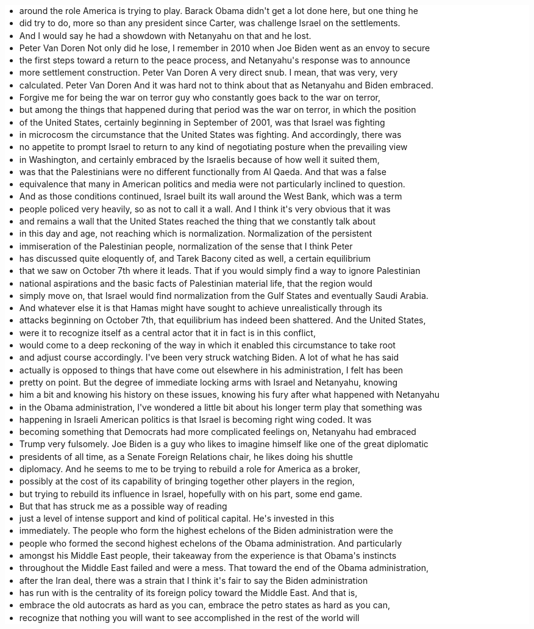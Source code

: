 *  around the role America is trying to play. Barack Obama didn't get a lot done here, but one thing he
*  did try to do, more so than any president since Carter, was challenge Israel on the settlements.
*  And I would say he had a showdown with Netanyahu on that and he lost.
*  Peter Van Doren Not only did he lose, I remember in 2010 when Joe Biden went as an envoy to secure
*  the first steps toward a return to the peace process, and Netanyahu's response was to announce
*  more settlement construction. Peter Van Doren A very direct snub. I mean, that was very, very
*  calculated. Peter Van Doren And it was hard not to think about that as Netanyahu and Biden embraced.
*  Forgive me for being the war on terror guy who constantly goes back to the war on terror,
*  but among the things that happened during that period was the war on terror, in which the position
*  of the United States, certainly beginning in September of 2001, was that Israel was fighting
*  in microcosm the circumstance that the United States was fighting. And accordingly, there was
*  no appetite to prompt Israel to return to any kind of negotiating posture when the prevailing view
*  in Washington, and certainly embraced by the Israelis because of how well it suited them,
*  was that the Palestinians were no different functionally from Al Qaeda. And that was a false
*  equivalence that many in American politics and media were not particularly inclined to question.
*  And as those conditions continued, Israel built its wall around the West Bank, which was a term
*  people policed very heavily, so as not to call it a wall. And I think it's very obvious that it was
*  and remains a wall that the United States reached the thing that we constantly talk about
*  in this day and age, not reaching which is normalization. Normalization of the persistent
*  immiseration of the Palestinian people, normalization of the sense that I think Peter
*  has discussed quite eloquently of, and Tarek Bacony cited as well, a certain equilibrium
*  that we saw on October 7th where it leads. That if you would simply find a way to ignore Palestinian
*  national aspirations and the basic facts of Palestinian material life, that the region would
*  simply move on, that Israel would find normalization from the Gulf States and eventually Saudi Arabia.
*  And whatever else it is that Hamas might have sought to achieve unrealistically through its
*  attacks beginning on October 7th, that equilibrium has indeed been shattered. And the United States,
*  were it to recognize itself as a central actor that it in fact is in this conflict,
*  would come to a deep reckoning of the way in which it enabled this circumstance to take root
*  and adjust course accordingly. I've been very struck watching Biden. A lot of what he has said
*  actually is opposed to things that have come out elsewhere in his administration, I felt has been
*  pretty on point. But the degree of immediate locking arms with Israel and Netanyahu, knowing
*  him a bit and knowing his history on these issues, knowing his fury after what happened with Netanyahu
*  in the Obama administration, I've wondered a little bit about his longer term play that something was
*  happening in Israeli American politics is that Israel is becoming right wing coded. It was
*  becoming something that Democrats had more complicated feelings on, Netanyahu had embraced
*  Trump very fulsomely. Joe Biden is a guy who likes to imagine himself like one of the great diplomatic
*  presidents of all time, as a Senate Foreign Relations chair, he likes doing his shuttle
*  diplomacy. And he seems to me to be trying to rebuild a role for America as a broker,
*  possibly at the cost of its capability of bringing together other players in the region,
*  but trying to rebuild its influence in Israel, hopefully with on his part, some end game.
*  But that has struck me as a possible way of reading
*  just a level of intense support and kind of political capital. He's invested in this
*  immediately. The people who form the highest echelons of the Biden administration were the
*  people who formed the second highest echelons of the Obama administration. And particularly
*  amongst his Middle East people, their takeaway from the experience is that Obama's instincts
*  throughout the Middle East failed and were a mess. That toward the end of the Obama administration,
*  after the Iran deal, there was a strain that I think it's fair to say the Biden administration
*  has run with is the centrality of its foreign policy toward the Middle East. And that is,
*  embrace the old autocrats as hard as you can, embrace the petro states as hard as you can,
*  recognize that nothing you will want to see accomplished in the rest of the world will
